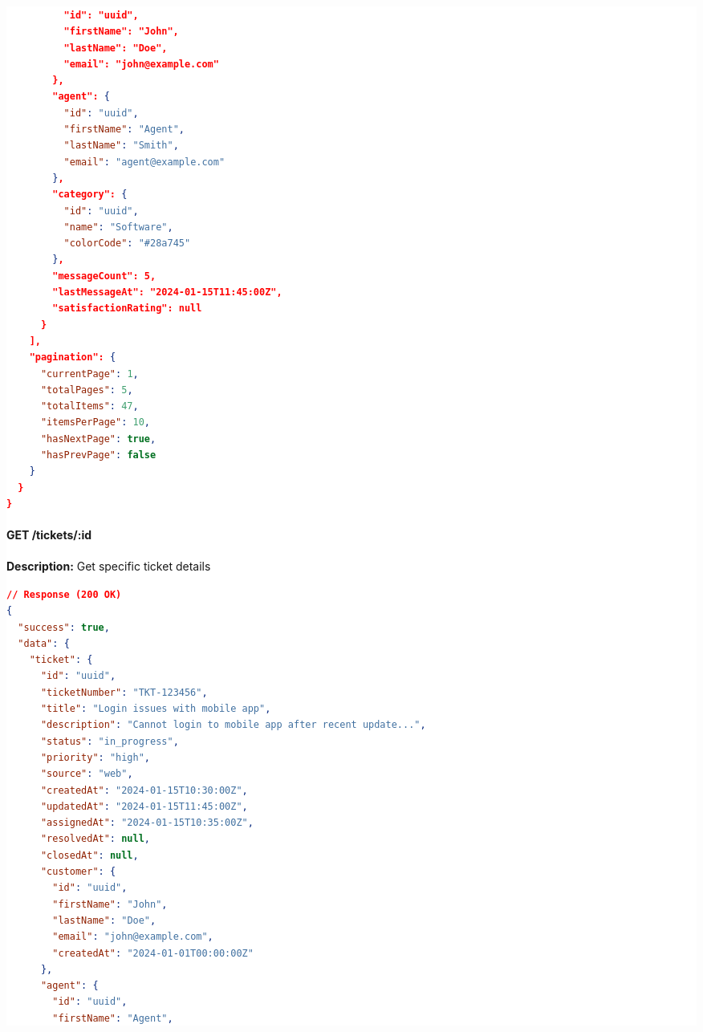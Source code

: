 ```json
          "id": "uuid",
          "firstName": "John",
          "lastName": "Doe",
          "email": "john@example.com"
        },
        "agent": {
          "id": "uuid",
          "firstName": "Agent",
          "lastName": "Smith",
          "email": "agent@example.com"
        },
        "category": {
          "id": "uuid",
          "name": "Software",
          "colorCode": "#28a745"
        },
        "messageCount": 5,
        "lastMessageAt": "2024-01-15T11:45:00Z",
        "satisfactionRating": null
      }
    ],
    "pagination": {
      "currentPage": 1,
      "totalPages": 5,
      "totalItems": 47,
      "itemsPerPage": 10,
      "hasNextPage": true,
      "hasPrevPage": false
    }
  }
}
```

#### GET /tickets/:id
**Description:** Get specific ticket details
```json
// Response (200 OK)
{
  "success": true,
  "data": {
    "ticket": {
      "id": "uuid",
      "ticketNumber": "TKT-123456",
      "title": "Login issues with mobile app",
      "description": "Cannot login to mobile app after recent update...",
      "status": "in_progress",
      "priority": "high",
      "source": "web",
      "createdAt": "2024-01-15T10:30:00Z",
      "updatedAt": "2024-01-15T11:45:00Z",
      "assignedAt": "2024-01-15T10:35:00Z",
      "resolvedAt": null,
      "closedAt": null,
      "customer": {
        "id": "uuid",
        "firstName": "John",
        "lastName": "Doe",
        "email": "john@example.com",
        "createdAt": "2024-01-01T00:00:00Z"
      },
      "agent": {
        "id": "uuid",
        "firstName": "Agent",
```